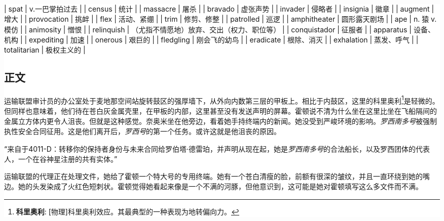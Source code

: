 | spat          | v.一巴掌拍过去                             |
| census        | 统计                                       |
| massacre      | 屠杀                                       |
| bravado       | 虚张声势                                   |
| invader       | 侵略者                                     |
| insignia      | 徽章                                       |
| augment       | 增大                                       |
| provocation   | 挑衅                                       |
| flex          | 活动、紧绷                                 |
| trim          | 修剪、修整                                 |
| patrolled     | 巡逻                                       |
| amphitheater  | 圆形露天剧场                               |
| ape           | n. 猿 v. 模仿                              |
| animosity     | 憎恨                                       |
| relinquish    | （尤指不情愿地）放弃、交出（权力、职位等） |
| conquistador  | 征服者                                     |
| apparatus     | 设备、机构                                 |
| expediting    | 加速                                       |
| onerous       | 艰巨的                                     |
| fledgling     | 刚会飞的幼鸟                               |
| eradicate     | 根除、消灭                                 |
| exhalation    | 蒸发、呼气                                 |
| totalitarian  | 极权主义的                                 |




## 正文

运输联盟审计员的办公室处于麦地那空间站旋转鼓区的强厚墙下，从外向内数第三层的甲板上。相比于内鼓区，这里的科里奥利[^1]是轻微的。但同样也意味着，他们待在苍白灰金属壳里，在甲板的内部，这里甚至没有发送声明的屏幕。霍顿说不清为什么坐在这里比坐在飞船隔间的金属立方体内更令人沮丧。但就是这种感觉。奈奥米坐在他旁边，看着她手持终端内的新闻。她没受到严峻环境的影响。*罗西南多号*被强制执性安全合同征用。这是他们离开后，*罗西号*的第一个任务。或许这就是他沮丧的原因。

“来自于4011-D：转移你的保持者身份与未来合同给罗伯塔·德雷珀，并声明从现在起，她是*罗西南多号*的合法船长，以及罗西团体的代表人，一个在谷神星注册的共有实体。”

运输联盟的代理正在处理文件，她给了霍顿一个特大号的专用终端。她有一个苍白清瘦的脸，前额有很深的皱纹，并且一直环绕到她的嘴边。她的头发染成了火红色短刺状。霍顿觉得她看起来像是一个不满的河豚，但他意识到，这可能是她对霍顿填写这么多文件而不满。


[^1]: **科里奥利**: [物理]科里奥利效应。其最典型的一种表现为地转偏向力。
